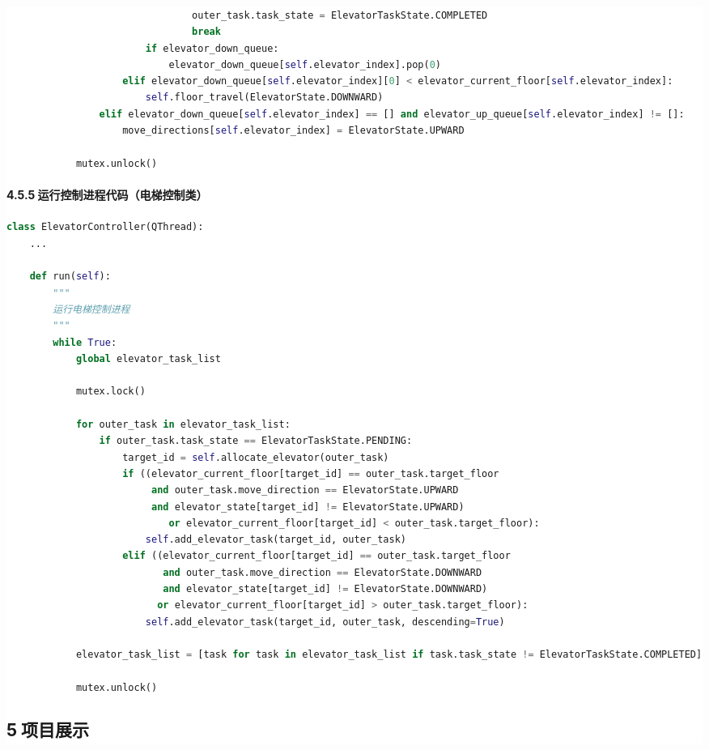 ```python
                                outer_task.task_state = ElevatorTaskState.COMPLETED
                                break
                        if elevator_down_queue:
                            elevator_down_queue[self.elevator_index].pop(0)
                    elif elevator_down_queue[self.elevator_index][0] < elevator_current_floor[self.elevator_index]:
                        self.floor_travel(ElevatorState.DOWNWARD)
                elif elevator_down_queue[self.elevator_index] == [] and elevator_up_queue[self.elevator_index] != []:
                    move_directions[self.elevator_index] = ElevatorState.UPWARD

            mutex.unlock()
```

#### 4.5.5 运行控制进程代码（电梯控制类）

```python
class ElevatorController(QThread):
    ...

    def run(self):
        """
        运行电梯控制进程
        """
        while True:
            global elevator_task_list

            mutex.lock()

            for outer_task in elevator_task_list:
                if outer_task.task_state == ElevatorTaskState.PENDING:
                    target_id = self.allocate_elevator(outer_task)
                    if ((elevator_current_floor[target_id] == outer_task.target_floor
                         and outer_task.move_direction == ElevatorState.UPWARD
                         and elevator_state[target_id] != ElevatorState.UPWARD)
                            or elevator_current_floor[target_id] < outer_task.target_floor):
                        self.add_elevator_task(target_id, outer_task)
                    elif ((elevator_current_floor[target_id] == outer_task.target_floor
                           and outer_task.move_direction == ElevatorState.DOWNWARD
                           and elevator_state[target_id] != ElevatorState.DOWNWARD)
                          or elevator_current_floor[target_id] > outer_task.target_floor):
                        self.add_elevator_task(target_id, outer_task, descending=True)

            elevator_task_list = [task for task in elevator_task_list if task.task_state != ElevatorTaskState.COMPLETED]

            mutex.unlock()
```

## 5 项目展示
